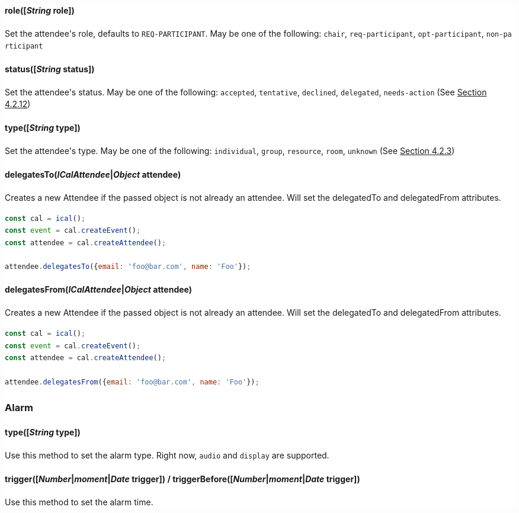 #### role([_String_ role])

Set the attendee's role, defaults to `REQ-PARTICIPANT`. May be one of the following: `chair`, `req-participant`, `opt-participant`, `non-participant`


#### status([_String_ status])

Set the attendee's status. May be one of the following: `accepted`, `tentative`, `declined`, `delegated`, `needs-action` (See [Section 4.2.12](https://tools.ietf.org/html/rfc2445#section-4.2.12))


#### type([_String_ type])

Set the attendee's type. May be one of the following: `individual`, `group`, `resource`, `room`, `unknown` (See [Section 4.2.3](https://tools.ietf.org/html/rfc2445#section-4.2.3))



#### delegatesTo(**_ICalAttendee_|_Object_ attendee**)

Creates a new Attendee if the passed object is not already an attendee. Will set the delegatedTo and delegatedFrom attributes.

```javascript
const cal = ical();
const event = cal.createEvent();
const attendee = cal.createAttendee();

attendee.delegatesTo({email: 'foo@bar.com', name: 'Foo'});
```


#### delegatesFrom(**_ICalAttendee_|_Object_ attendee**)

Creates a new Attendee if the passed object is not already an attendee. Will set the delegatedTo and delegatedFrom attributes.

```javascript
const cal = ical();
const event = cal.createEvent();
const attendee = cal.createAttendee();

attendee.delegatesFrom({email: 'foo@bar.com', name: 'Foo'});
```


### Alarm

#### type([_String_ type])

Use this method to set the alarm type. Right now, `audio` and `display` are supported.


#### trigger([_Number_|_moment_|_Date_ trigger]) / triggerBefore([_Number_|_moment_|_Date_ trigger])

Use this method to set the alarm time.
